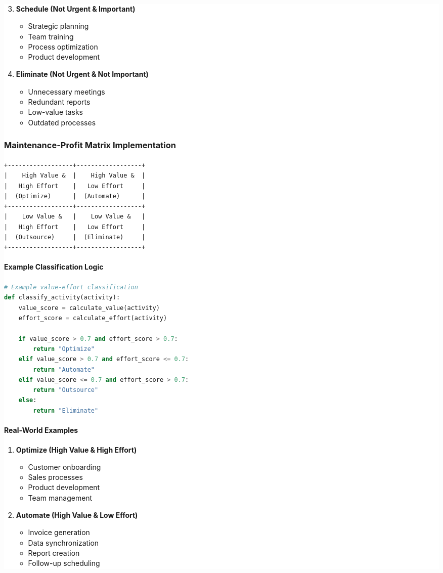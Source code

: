 3. **Schedule (Not Urgent & Important)**
   - Strategic planning
   - Team training
   - Process optimization
   - Product development

4. **Eliminate (Not Urgent & Not Important)**
   - Unnecessary meetings
   - Redundant reports
   - Low-value tasks
   - Outdated processes

### Maintenance-Profit Matrix Implementation
```
+------------------+------------------+
|    High Value &  |    High Value &  |
|   High Effort    |   Low Effort     |
|  (Optimize)      |  (Automate)      |
+------------------+------------------+
|    Low Value &   |    Low Value &   |
|   High Effort    |   Low Effort     |
|  (Outsource)     |  (Eliminate)     |
+------------------+------------------+
```

#### Example Classification Logic
```python
# Example value-effort classification
def classify_activity(activity):
    value_score = calculate_value(activity)
    effort_score = calculate_effort(activity)
    
    if value_score > 0.7 and effort_score > 0.7:
        return "Optimize"
    elif value_score > 0.7 and effort_score <= 0.7:
        return "Automate"
    elif value_score <= 0.7 and effort_score > 0.7:
        return "Outsource"
    else:
        return "Eliminate"
```

#### Real-World Examples
1. **Optimize (High Value & High Effort)**
   - Customer onboarding
   - Sales processes
   - Product development
   - Team management

2. **Automate (High Value & Low Effort)**
   - Invoice generation
   - Data synchronization
   - Report creation
   - Follow-up scheduling
